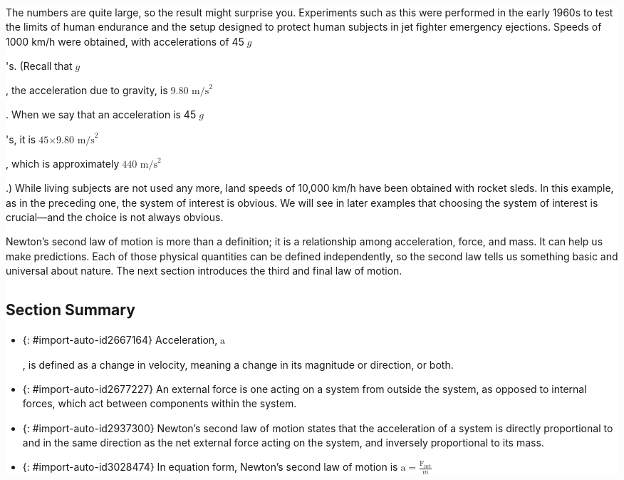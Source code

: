 The numbers are quite large, so the result might surprise you. Experiments such as this were performed in the early 1960s to test the limits of human endurance and the setup designed to protect human subjects in jet fighter emergency ejections. Speeds of 1000 km/h were obtained, with accelerations of 45 <math xmlns="http://www.w3.org/1998/Math/MathML"><semantics><mrow><mrow><mi>g</mi></mrow><mrow /></mrow><annotation encoding="StarMath 5.0"> size 12{g} {}</annotation></semantics></math>

\'s. (Recall that <math xmlns="http://www.w3.org/1998/Math/MathML"><semantics><mrow><mrow><mi>g</mi></mrow><mrow /></mrow><annotation encoding="StarMath 5.0"> size 12{g} {}</annotation></semantics></math>

, the acceleration due to gravity, is <math xmlns="http://www.w3.org/1998/Math/MathML"><semantics><mrow><mrow><mrow><mn>9</mn><mtext>.</mtext><msup><mtext>80 m/s</mtext><mrow><mn>2</mn></mrow></msup></mrow></mrow><mrow /></mrow><annotation encoding="StarMath 5.0"> size 12{9 "." "80 m/s" rSup { size 8{2} } } {}</annotation></semantics></math>

. When we say that an acceleration is 45 <math xmlns="http://www.w3.org/1998/Math/MathML"><semantics><mrow><mrow><mi>g</mi></mrow><mrow /></mrow><annotation encoding="StarMath 5.0"> size 12{g} {}</annotation></semantics></math>

\'s, it is <math xmlns="http://www.w3.org/1998/Math/MathML"><semantics><mrow><mrow><mrow><mtext>45</mtext><mi>×</mi><mn>9</mn><mtext>.</mtext><msup><mtext>80 m/s</mtext><mrow><mn>2</mn></mrow></msup></mrow></mrow><mrow /></mrow><annotation encoding="StarMath 5.0"> size 12{"45"´9 "." "80 m/s" rSup { size 8{2} } } {}</annotation></semantics></math>

, which is approximately <math xmlns="http://www.w3.org/1998/Math/MathML"><semantics><mrow><mrow><msup><mtext>440 m/s</mtext><mrow><mn>2</mn></mrow></msup></mrow><mrow /></mrow><annotation encoding="StarMath 5.0"> size 12{"440 m/s" rSup { size 8{2} } } {}</annotation></semantics></math>

.) While living subjects are not used any more, land speeds of 10,000 km/h have been obtained with rocket sleds. In this example, as in the preceding one, the system of interest is obvious. We will see in later examples that choosing the system of interest is crucial—and the choice is not always obvious.

Newton’s second law of motion is more than a definition; it is a relationship among acceleration, force, and mass. It can help us make predictions. Each of those physical quantities can be defined independently, so the second law tells us something basic and universal about nature. The next section introduces the third and final law of motion.

</div>

## Section Summary

* {: #import-auto-id2667164} Acceleration,
  <math xmlns="http://www.w3.org/1998/Math/MathML"><semantics><mrow><mrow><mrow><mtext mathvariant="bold">a</mtext></mrow></mrow><mrow /></mrow><annotation encoding="StarMath 5.0"> size 12{ { {a}} sup { ' }&gt;a} {}</annotation></semantics></math>
  
  , is defined as a change in velocity, meaning a change in its magnitude or direction, or both.
* {: #import-auto-id2677227} An external force is one acting on a system from outside the system, as opposed to internal forces, which act between components within the system.
* {: #import-auto-id2937300} Newton’s second law of motion states that the acceleration of a system is directly proportional to and in the same direction as the net external force acting on the system, and inversely proportional to its mass.
* {: #import-auto-id3028474} In equation form, Newton’s second law of motion is
  <math xmlns="http://www.w3.org/1998/Math/MathML"><semantics><mrow><mrow><mrow><mtext mathvariant="bold">a</mtext><mo stretchy="false">=</mo><mfrac><msub><mtext mathvariant="bold">F</mtext><mrow><mtext>net</mtext></mrow></msub><mi>m</mi></mfrac></mrow></mrow><mrow /></mrow><annotation encoding="StarMath 5.0"> size 12{a= { {F rSub { size 8{"net"} } } over {m} } } {}</annotation></semantics></math>
  